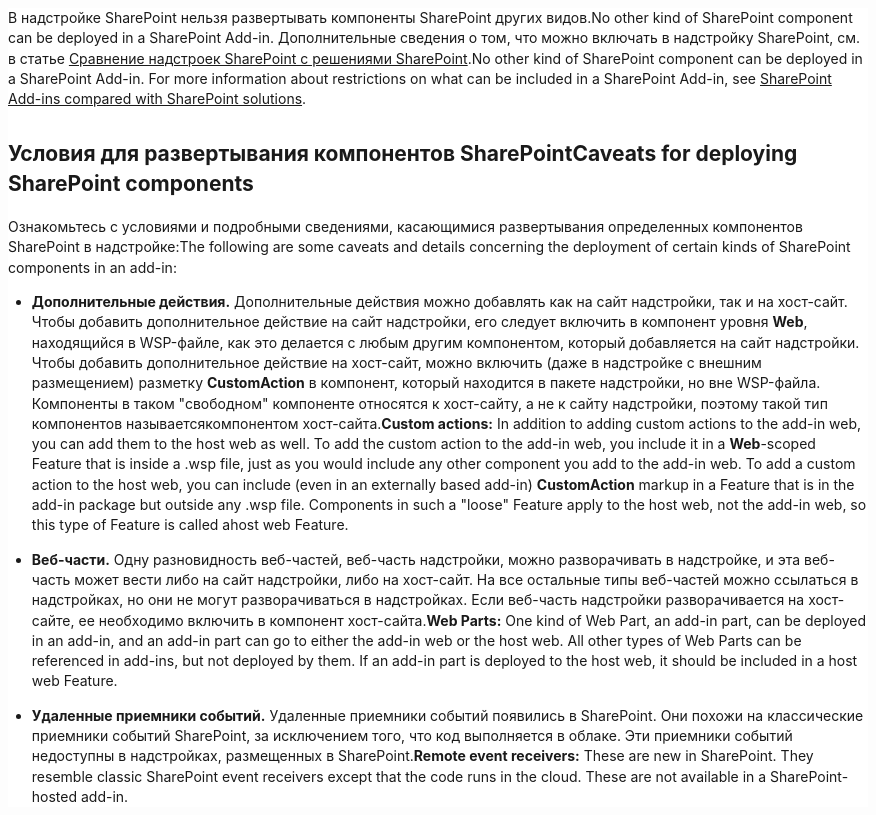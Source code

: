 <span data-ttu-id="9695c-171">В надстройке SharePoint нельзя развертывать компоненты SharePoint других видов.</span><span class="sxs-lookup"><span data-stu-id="9695c-171">No other kind of SharePoint component can be deployed in a SharePoint Add-in.</span></span> <span data-ttu-id="9695c-172">Дополнительные сведения о том, что можно включать в надстройку SharePoint, см. в статье [Сравнение надстроек SharePoint с решениями SharePoint](http://msdn.microsoft.com/library/0e9efadb-aaf2-4c0d-afd5-d6cf25c4e7a8%28Office.15%29.aspx).</span><span class="sxs-lookup"><span data-stu-id="9695c-172">No other kind of SharePoint component can be deployed in a SharePoint Add-in. For more information about restrictions on what can be included in a SharePoint Add-in, see  [SharePoint Add-ins compared with SharePoint solutions](http://msdn.microsoft.com/library/0e9efadb-aaf2-4c0d-afd5-d6cf25c4e7a8%28Office.15%29.aspx).</span></span>

<span data-ttu-id="9695c-173"><a name="SpecialCases"> </a></span><span class="sxs-lookup"><span data-stu-id="9695c-173"></span></span>
## <a name="caveats-for-deploying-sharepoint-components"></a><span data-ttu-id="9695c-174">Условия для развертывания компонентов SharePoint</span><span class="sxs-lookup"><span data-stu-id="9695c-174">Caveats for deploying SharePoint components</span></span>

<span data-ttu-id="9695c-175">Ознакомьтесь с условиями и подробными сведениями, касающимися развертывания определенных компонентов SharePoint в надстройке:</span><span class="sxs-lookup"><span data-stu-id="9695c-175">The following are some caveats and details concerning the deployment of certain kinds of SharePoint components in an add-in:</span></span> 

- <span data-ttu-id="9695c-p112">**Дополнительные действия.** Дополнительные действия можно добавлять как на сайт надстройки, так и на хост-сайт. Чтобы добавить дополнительное действие на сайт надстройки, его следует включить в компонент уровня **Web**, находящийся в WSP-файле, как это делается с любым другим компонентом, который добавляется на сайт надстройки. Чтобы добавить дополнительное действие на хост-сайт, можно включить (даже в надстройке с внешним размещением) разметку **CustomAction** в компонент, который находится в пакете надстройки, но вне WSP-файла. Компоненты в таком "свободном" компоненте относятся к хост-сайту, а не к сайту надстройки, поэтому такой тип компонентов называетсякомпонентом хост-сайта.</span><span class="sxs-lookup"><span data-stu-id="9695c-p112">**Custom actions:** In addition to adding custom actions to the add-in web, you can add them to the host web as well. To add the custom action to the add-in web, you include it in a **Web**-scoped Feature that is inside a .wsp file, just as you would include any other component you add to the add-in web. To add a custom action to the host web, you can include (even in an externally based add-in) **CustomAction** markup in a Feature that is in the add-in package but outside any .wsp file. Components in such a "loose" Feature apply to the host web, not the add-in web, so this type of Feature is called ahost web Feature.</span></span> 

- <span data-ttu-id="9695c-p113">**Веб-части.** Одну разновидность веб-частей, веб-часть надстройки, можно разворачивать в надстройке, и эта веб-часть может вести либо на сайт надстройки, либо на хост-сайт. На все остальные типы веб-частей можно ссылаться в надстройках, но они не могут разворачиваться в надстройках. Если веб-часть надстройки разворачивается на хост-сайте, ее необходимо включить в компонент хост-сайта.</span><span class="sxs-lookup"><span data-stu-id="9695c-p113">**Web Parts:** One kind of Web Part, an add-in part, can be deployed in an add-in, and an add-in part can go to either the add-in web or the host web. All other types of Web Parts can be referenced in add-ins, but not deployed by them. If an add-in part is deployed to the host web, it should be included in a host web Feature.</span></span>

- <span data-ttu-id="9695c-p114">**Удаленные приемники событий.** Удаленные приемники событий появились в SharePoint. Они похожи на классические приемники событий SharePoint, за исключением того, что код выполняется в облаке. Эти приемники событий недоступны в надстройках, размещенных в SharePoint.</span><span class="sxs-lookup"><span data-stu-id="9695c-p114">**Remote event receivers:** These are new in SharePoint. They resemble classic SharePoint event receivers except that the code runs in the cloud. These are not available in a SharePoint-hosted add-in.</span></span>
